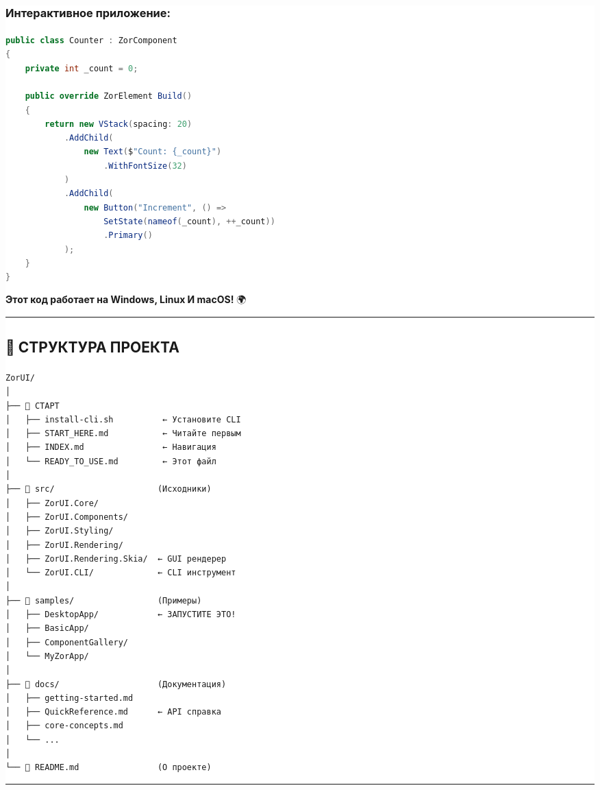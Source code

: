 ### Интерактивное приложение:

```csharp
public class Counter : ZorComponent
{
    private int _count = 0;

    public override ZorElement Build()
    {
        return new VStack(spacing: 20)
            .AddChild(
                new Text($"Count: {_count}")
                    .WithFontSize(32)
            )
            .AddChild(
                new Button("Increment", () => 
                    SetState(nameof(_count), ++_count))
                    .Primary()
            );
    }
}
```

**Этот код работает на Windows, Linux И macOS!** 🌍

---

## 🎯 СТРУКТУРА ПРОЕКТА

```
ZorUI/
│
├── 🚀 СТАРТ
│   ├── install-cli.sh          ← Установите CLI
│   ├── START_HERE.md           ← Читайте первым
│   ├── INDEX.md                ← Навигация
│   └── READY_TO_USE.md         ← Этот файл
│
├── 📂 src/                     (Исходники)
│   ├── ZorUI.Core/
│   ├── ZorUI.Components/
│   ├── ZorUI.Styling/
│   ├── ZorUI.Rendering/
│   ├── ZorUI.Rendering.Skia/  ← GUI рендерер
│   └── ZorUI.CLI/             ← CLI инструмент
│
├── 📂 samples/                 (Примеры)
│   ├── DesktopApp/            ← ЗАПУСТИТЕ ЭТО!
│   ├── BasicApp/
│   ├── ComponentGallery/
│   └── MyZorApp/
│
├── 📂 docs/                    (Документация)
│   ├── getting-started.md
│   ├── QuickReference.md      ← API справка
│   ├── core-concepts.md
│   └── ...
│
└── 📄 README.md                (О проекте)
```

---